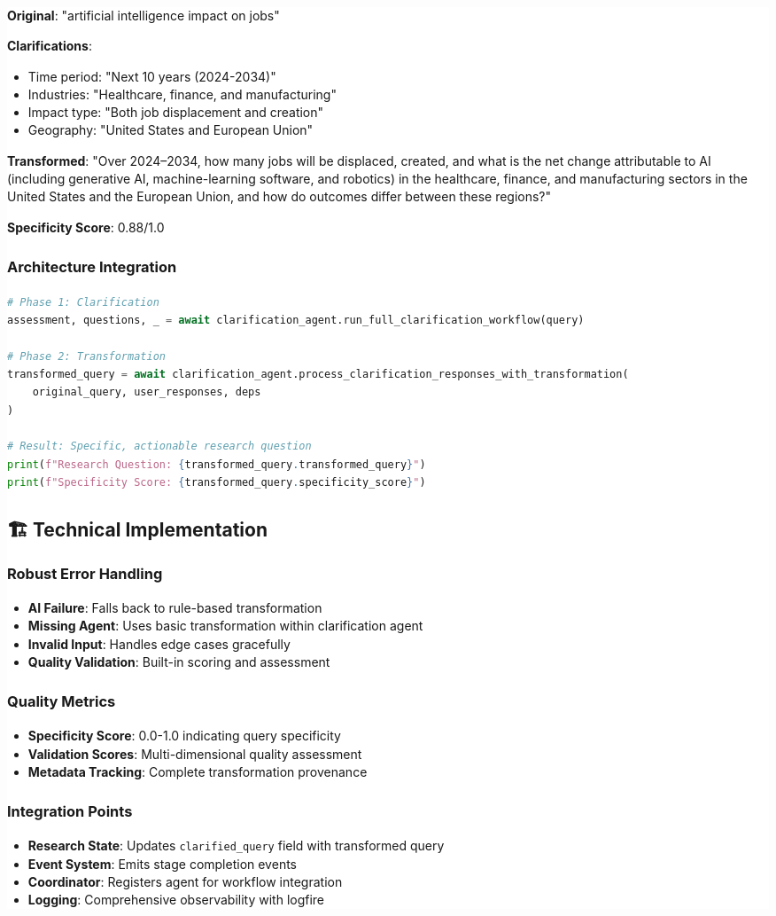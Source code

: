 **Original**: "artificial intelligence impact on jobs"

**Clarifications**:

- Time period: "Next 10 years (2024-2034)"
- Industries: "Healthcare, finance, and manufacturing"
- Impact type: "Both job displacement and creation"
- Geography: "United States and European Union"

**Transformed**: "Over 2024–2034, how many jobs will be displaced, created, and what is the net change attributable to AI (including generative AI, machine-learning software, and robotics) in the healthcare, finance, and manufacturing sectors in the United States and the European Union, and how do outcomes differ between these regions?"

**Specificity Score**: 0.88/1.0

### Architecture Integration

```python
# Phase 1: Clarification
assessment, questions, _ = await clarification_agent.run_full_clarification_workflow(query)

# Phase 2: Transformation
transformed_query = await clarification_agent.process_clarification_responses_with_transformation(
    original_query, user_responses, deps
)

# Result: Specific, actionable research question
print(f"Research Question: {transformed_query.transformed_query}")
print(f"Specificity Score: {transformed_query.specificity_score}")
```

## 🏗️ Technical Implementation

### Robust Error Handling

- **AI Failure**: Falls back to rule-based transformation
- **Missing Agent**: Uses basic transformation within clarification agent
- **Invalid Input**: Handles edge cases gracefully
- **Quality Validation**: Built-in scoring and assessment

### Quality Metrics

- **Specificity Score**: 0.0-1.0 indicating query specificity
- **Validation Scores**: Multi-dimensional quality assessment
- **Metadata Tracking**: Complete transformation provenance

### Integration Points

- **Research State**: Updates `clarified_query` field with transformed query
- **Event System**: Emits stage completion events
- **Coordinator**: Registers agent for workflow integration
- **Logging**: Comprehensive observability with logfire
